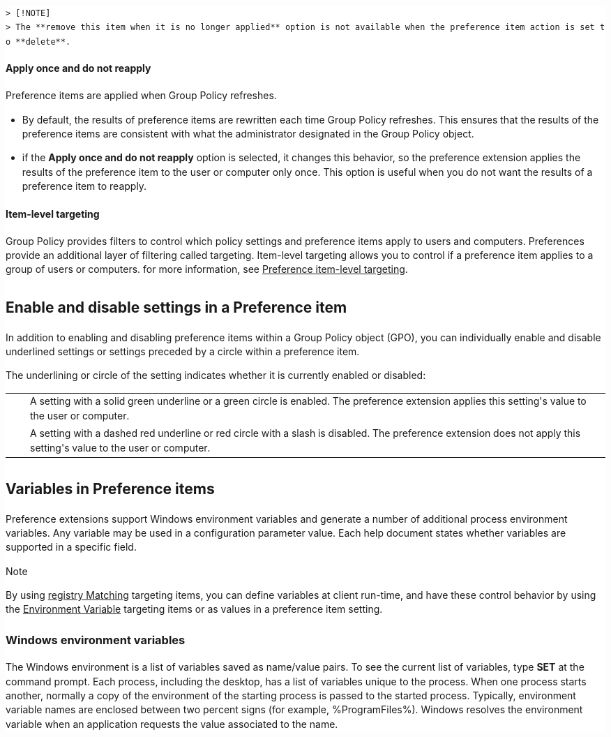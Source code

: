     > [!NOTE]
    > The **remove this item when it is no longer applied** option is not available when the preference item action is set to **delete**.

#### <a name="BKMK_Apply"></a>Apply once and do not reapply
Preference items are applied when Group Policy refreshes.

-   By default, the results of preference items are rewritten each time Group Policy refreshes. This ensures that the results of the preference items are consistent with what the administrator designated in the Group Policy object.

-   if the **Apply once and do not reapply** option is selected, it changes this behavior, so the preference extension applies the results of the preference item to the user or computer only once. This option is useful when you do not want the results of a preference item to reapply.

#### <a name="BKMK_Item"></a>Item-level targeting
Group Policy provides filters to control which policy settings and preference items apply to users and computers. Preferences provide an additional layer of filtering called targeting. Item-level targeting allows you to control if a preference item applies to a group of users or computers. for more information, see [Preference item-level targeting](https://technet.microsoft.com/library/cc733022.aspx).

## Enable and disable settings in a Preference item
In addition to enabling and disabling preference items within a Group Policy object (GPO), you can individually enable and disable underlined settings or settings preceded by a circle within a preference item.

The underlining or circle of the setting indicates whether it is currently enabled or disabled:

||||
|-|-|-|
|||A setting with a solid green underline or a green circle is enabled. The preference extension applies this setting's value to the user or computer.|
|||A setting with a dashed red underline or red circle with a slash is disabled. The preference extension does not apply this setting's value to the user or computer.|

## Variables in Preference items
Preference extensions support Windows environment variables and generate a number of additional process environment variables. Any variable may be used in a configuration parameter value. Each help document states whether variables are supported in a specific field.

> [!NOTE]
> By using [registry Matching](https://technet.microsoft.com/library/cc733051.aspx) targeting items, you can define variables at client run-time, and have these control behavior by using the [Environment Variable](https://technet.microsoft.com/library/cc731487.aspx) targeting items or as values in a preference item setting.

### Windows environment variables
The Windows environment is a list of variables saved as name/value pairs. To see the current list of variables, type **SET** at the command prompt. Each process, including the desktop, has a list of variables unique to the process. When one process starts another, normally a copy of the environment of the starting process is passed to the started process. Typically, environment variable names are enclosed between two percent signs (for example, %ProgramFiles%). Windows resolves the environment variable when an application requests the value associated to the name.
